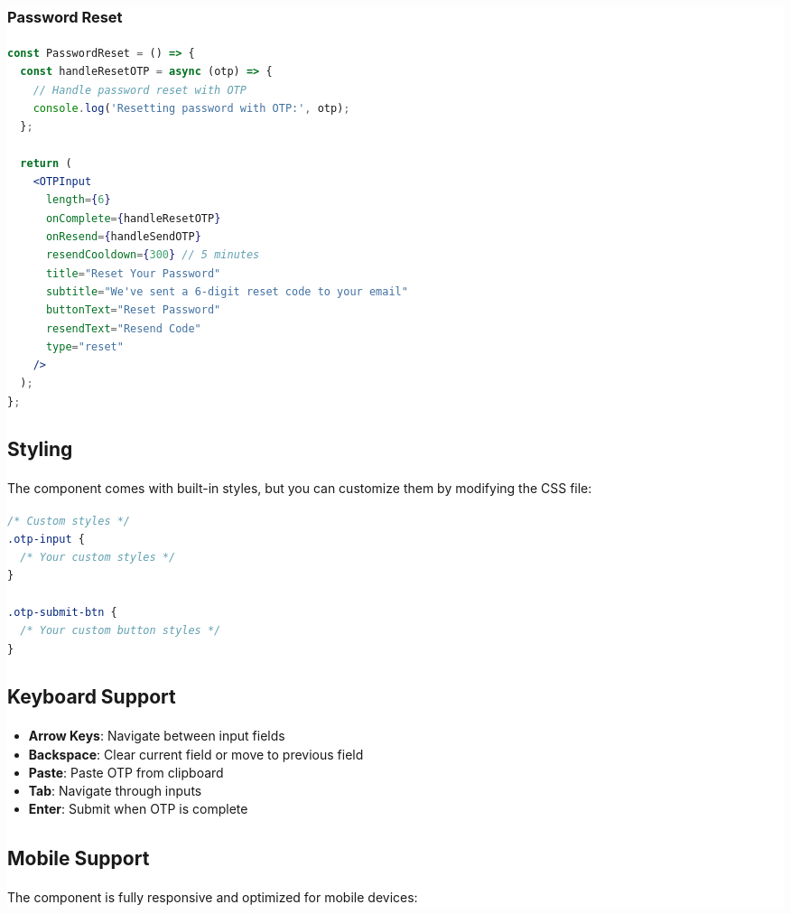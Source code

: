### Password Reset

```jsx
const PasswordReset = () => {
  const handleResetOTP = async (otp) => {
    // Handle password reset with OTP
    console.log('Resetting password with OTP:', otp);
  };

  return (
    <OTPInput
      length={6}
      onComplete={handleResetOTP}
      onResend={handleSendOTP}
      resendCooldown={300} // 5 minutes
      title="Reset Your Password"
      subtitle="We've sent a 6-digit reset code to your email"
      buttonText="Reset Password"
      resendText="Resend Code"
      type="reset"
    />
  );
};
```

## Styling

The component comes with built-in styles, but you can customize them by modifying the CSS file:

```css
/* Custom styles */
.otp-input {
  /* Your custom styles */
}

.otp-submit-btn {
  /* Your custom button styles */
}
```

## Keyboard Support

- **Arrow Keys**: Navigate between input fields
- **Backspace**: Clear current field or move to previous field
- **Paste**: Paste OTP from clipboard
- **Tab**: Navigate through inputs
- **Enter**: Submit when OTP is complete

## Mobile Support

The component is fully responsive and optimized for mobile devices:
